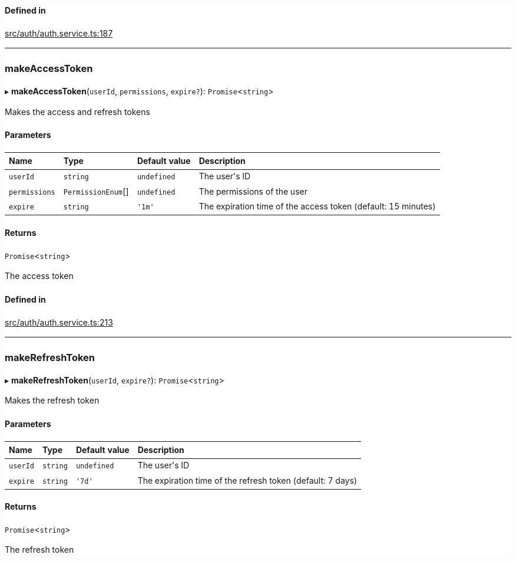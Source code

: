 #### Defined in

[src/auth/auth.service.ts:187](https://github.com/B4LiN7/animal-shelter-backend/blob/1dff22f62fa53a2f3b721b18c90a57a5c18f4cde/src/auth/auth.service.ts#L187)

___

### makeAccessToken

▸ **makeAccessToken**(`userId`, `permissions`, `expire?`): `Promise`\<`string`\>

Makes the access and refresh tokens

#### Parameters

| Name | Type | Default value | Description |
| :------ | :------ | :------ | :------ |
| `userId` | `string` | `undefined` | The user's ID |
| `permissions` | `PermissionEnum`[] | `undefined` | The permissions of the user |
| `expire` | `string` | `'1m'` | The expiration time of the access token (default: 15 minutes) |

#### Returns

`Promise`\<`string`\>

The access token

#### Defined in

[src/auth/auth.service.ts:213](https://github.com/B4LiN7/animal-shelter-backend/blob/1dff22f62fa53a2f3b721b18c90a57a5c18f4cde/src/auth/auth.service.ts#L213)

___

### makeRefreshToken

▸ **makeRefreshToken**(`userId`, `expire?`): `Promise`\<`string`\>

Makes the refresh token

#### Parameters

| Name | Type | Default value | Description |
| :------ | :------ | :------ | :------ |
| `userId` | `string` | `undefined` | The user's ID |
| `expire` | `string` | `'7d'` | The expiration time of the refresh token (default: 7 days) |

#### Returns

`Promise`\<`string`\>

The refresh token
